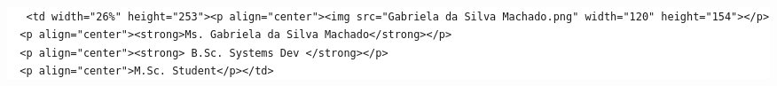        <td width="26%" height="253"><p align="center"><img src="Gabriela da Silva Machado.png" width="120" height="154"></p>
      <p align="center"><strong>Ms. Gabriela da Silva Machado</strong></p>
      <p align="center"><strong> B.Sc. Systems Dev </strong></p>
      <p align="center">M.Sc. Student</p></td>
    